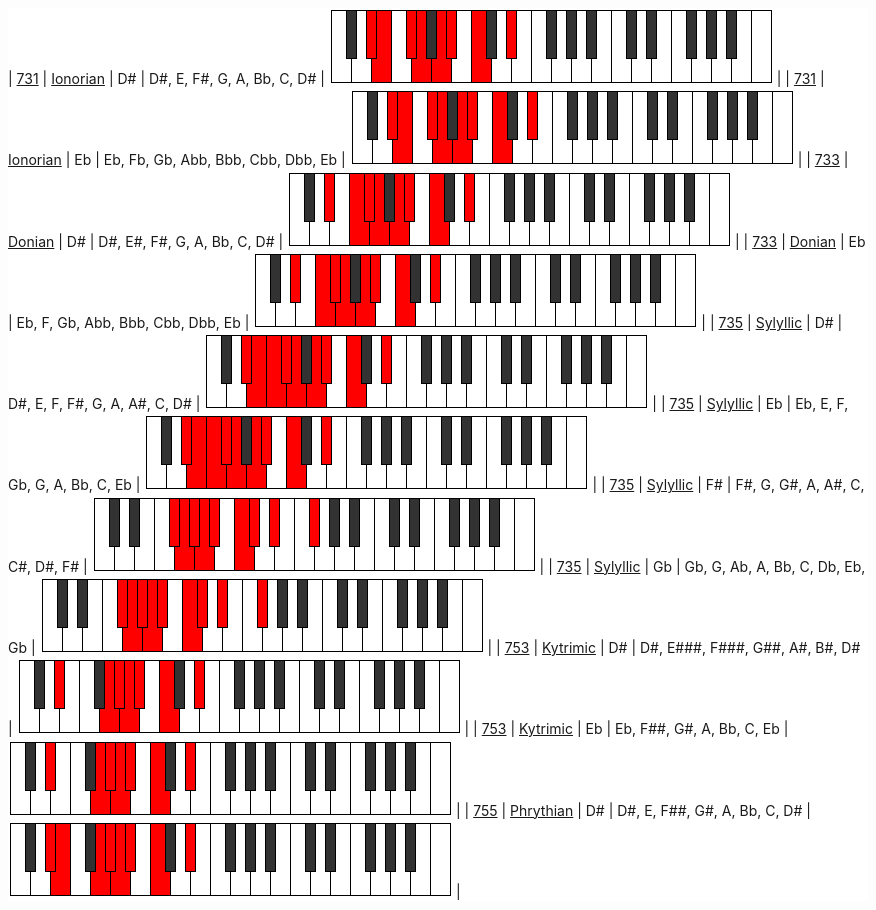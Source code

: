 | [731](https://ianring.com/musictheory/scales/731) | [Ionorian](ModeDSharpIonorian.md) | D# | D#, E, F#, G, A, Bb, C, D# | ![ModeDSharpIonorian](ModeDSharpIonorian.png) |
| [731](https://ianring.com/musictheory/scales/731) | [Ionorian](ModeEFlatIonorian.md) | Eb | Eb, Fb, Gb, Abb, Bbb, Cbb, Dbb, Eb | ![ModeEFlatIonorian](ModeEFlatIonorian.png) |
| [733](https://ianring.com/musictheory/scales/733) | [Donian](ModeDSharpDonian.md) | D# | D#, E#, F#, G, A, Bb, C, D# | ![ModeDSharpDonian](ModeDSharpDonian.png) |
| [733](https://ianring.com/musictheory/scales/733) | [Donian](ModeEFlatDonian.md) | Eb | Eb, F, Gb, Abb, Bbb, Cbb, Dbb, Eb | ![ModeEFlatDonian](ModeEFlatDonian.png) |
| [735](https://ianring.com/musictheory/scales/735) | [Sylyllic](ModeDSharpSylyllic.md) | D# | D#, E, F, F#, G, A, A#, C, D# | ![ModeDSharpSylyllic](ModeDSharpSylyllic.png) |
| [735](https://ianring.com/musictheory/scales/735) | [Sylyllic](ModeEFlatSylyllic.md) | Eb | Eb, E, F, Gb, G, A, Bb, C, Eb | ![ModeEFlatSylyllic](ModeEFlatSylyllic.png) |
| [735](https://ianring.com/musictheory/scales/735) | [Sylyllic](ModeFSharpSylyllic.md) | F# | F#, G, G#, A, A#, C, C#, D#, F# | ![ModeFSharpSylyllic](ModeFSharpSylyllic.png) |
| [735](https://ianring.com/musictheory/scales/735) | [Sylyllic](ModeGFlatSylyllic.md) | Gb | Gb, G, Ab, A, Bb, C, Db, Eb, Gb | ![ModeGFlatSylyllic](ModeGFlatSylyllic.png) |
| [753](https://ianring.com/musictheory/scales/753) | [Kytrimic](ModeDSharpKytrimic.md) | D# | D#, E###, F###, G##, A#, B#, D# | ![ModeDSharpKytrimic](ModeDSharpKytrimic.png) |
| [753](https://ianring.com/musictheory/scales/753) | [Kytrimic](ModeEFlatKytrimic.md) | Eb | Eb, F##, G#, A, Bb, C, Eb | ![ModeEFlatKytrimic](ModeEFlatKytrimic.png) |
| [755](https://ianring.com/musictheory/scales/755) | [Phrythian](ModeDSharpPhrythian.md) | D# | D#, E, F##, G#, A, Bb, C, D# | ![ModeDSharpPhrythian](ModeDSharpPhrythian.png) |